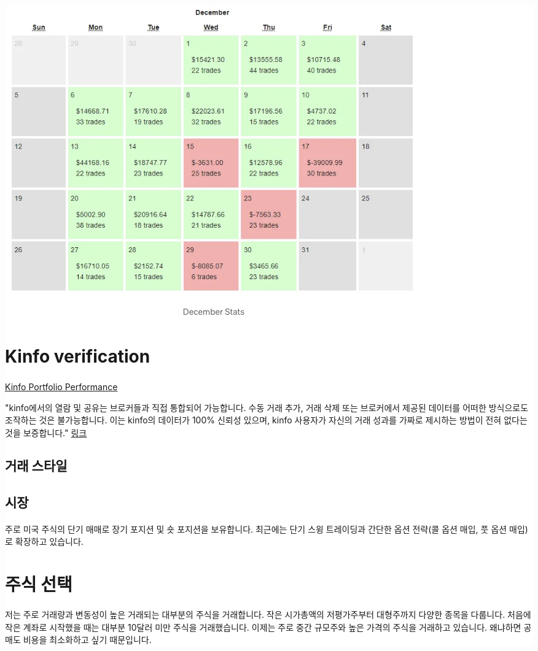 ![Image 2](/assets/img/2024-05-18-400kprofit20000accountgrowthin15yearsdaytrading_3.png)

# Kinfo verification

[Kinfo Portfolio Performance](https://kinfo.com/portfolio/17188/performance)

<div class="content-ad"></div>

"kinfo에서의 열람 및 공유는 브로커들과 직접 통합되어 가능합니다. 수동 거래 추가, 거래 삭제 또는 브로커에서 제공된 데이터를 어떠한 방식으로도 조작하는 것은 불가능합니다. 이는 kinfo의 데이터가 100% 신뢰성 있으며, kinfo 사용자가 자신의 거래 성과를 가짜로 제시하는 방법이 전혀 없다는 것을 보증합니다." [링크](https://kinfo.com/verified-trades/)

## 거래 스타일

## 시장

주로 미국 주식의 단기 매매로 장기 포지션 및 숏 포지션을 보유합니다. 최근에는 단기 스윙 트레이딩과 간단한 옵션 전략(콜 옵션 매입, 풋 옵션 매입)로 확장하고 있습니다.

<div class="content-ad"></div>

# 주식 선택

저는 주로 거래량과 변동성이 높은 거래되는 대부분의 주식을 거래합니다. 작은 시가총액의 저평가주부터 대형주까지 다양한 종목을 다룹니다. 처음에 작은 계좌로 시작했을 때는 대부분 10달러 미만 주식을 거래했습니다. 이제는 주로 중간 규모주와 높은 가격의 주식을 거래하고 있습니다. 왜냐하면 공매도 비용을 최소화하고 싶기 때문입니다.
